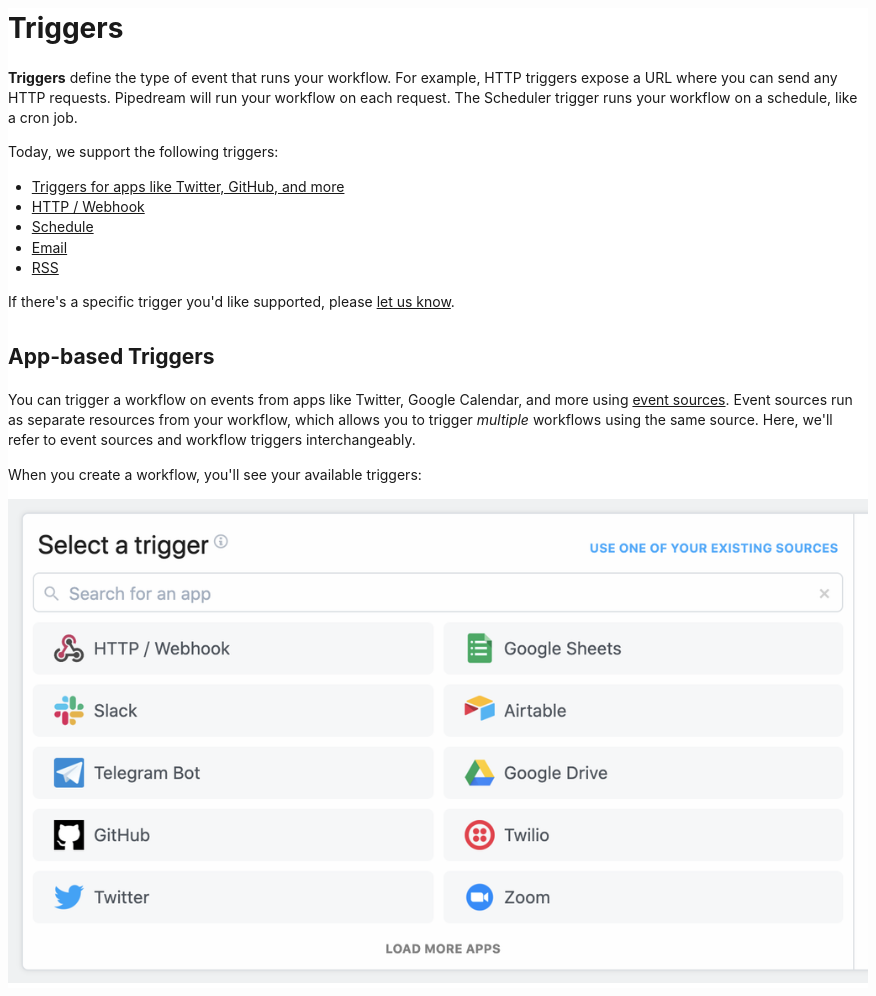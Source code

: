 # Triggers

<VideoPlayer url="https://www.youtube.com/embed/Jjq-ZoYZQoQ" title="Using Triggers" />

**Triggers** define the type of event that runs your workflow. For example, HTTP triggers expose a URL where you can send any HTTP requests. Pipedream will run your workflow on each request. The Scheduler trigger runs your workflow on a schedule, like a cron job.

Today, we support the following triggers:

- [Triggers for apps like Twitter, GitHub, and more](#app-based-triggers)
- [HTTP / Webhook](#http)
- [Schedule](#schedule)
- [Email](#email)
- [RSS](#rss)

If there's a specific trigger you'd like supported, please [let us know](https://pipedream.com/support/).

## App-based Triggers

You can trigger a workflow on events from apps like Twitter, Google Calendar, and more using [event sources](/sources/). Event sources run as separate resources from your workflow, which allows you to trigger _multiple_ workflows using the same source. Here, we'll refer to event sources and workflow triggers interchangeably.

When you create a workflow, you'll see your available triggers:

<div>
<img alt="App triggers" src="./images/app-triggers.png">
</div>
